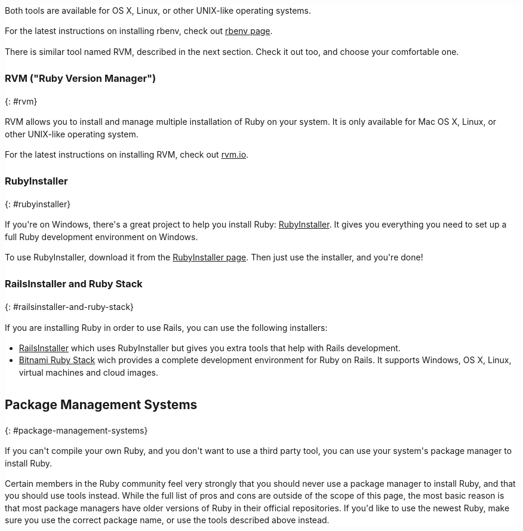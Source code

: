 Both tools are available for OS X, Linux, or other UNIX-like operating systems.

For the latest instructions on installing rbenv, check out [rbenv page][rbenv].

There is similar tool named RVM, described in the next section.
Check it out too, and choose your comfortable one.


### RVM ("Ruby Version Manager")
{: #rvm}

RVM allows you to install and manage multiple installation of Ruby on your
system.  It is only available for Mac OS X, Linux, or other UNIX-like
operating system.

For the latest instructions on installing RVM, check out [rvm.io][rvm].


### RubyInstaller
{: #rubyinstaller}

If you're on Windows, there's a great project to help you install Ruby:
[RubyInstaller][rubyinstaller].
It gives you everything you need to set up a full Ruby development
environment on Windows.

To use RubyInstaller, download it from the [RubyInstaller page][rubyinstaller].
Then just use the installer, and you're done!


### RailsInstaller and Ruby Stack
{: #railsinstaller-and-ruby-stack}

If you are installing Ruby in order to use Rails, you can use the following
installers:

* [RailsInstaller][railsinstaller] which uses RubyInstaller but gives you
  extra tools that help with Rails development.
* [Bitnami Ruby Stack][rubystack] wich provides a complete development
  environment for Ruby on Rails. It supports Windows, OS X, Linux, virtual
  machines and cloud images.


## Package Management Systems
{: #package-management-systems}

If you can't compile your own Ruby, and you don't want to use a third
party tool, you can use your system's package manager to install Ruby.

Certain members in the Ruby community feel very strongly that you should
never use a package manager to install Ruby, and that you should use tools
instead. While the full list of pros and cons are outside of the scope
of this page, the most basic reason is that most package managers have
older versions of Ruby in their official repositories. If you'd like to
use the newest Ruby, make sure you use the correct package name,
or use the tools described above instead.


[rvm]: http://rvm.io/
[rbenv]: https://github.com/sstephenson/rbenv
[rubyinstaller]: http://rubyinstaller.org/
[railsinstaller]: http://railsinstaller.org/
[rubystack]: http://bitnami.com/stack/ruby/installer
[pik]: https://github.com/vertiginous/pik
[sunfreeware]: http://www.sunfreeware.com
[blastwave]: http://www.blastwave.org
[openindiana]: http://openindiana.org/
[opensolaris-pkg]: http://opensolaris.org/os/project/pkg/
[macosforge-ruby]: http://trac.macosforge.org/projects/ruby/wiki
[gentoo-ruby]: http://www.gentoo.org/proj/en/prog_lang/ruby/
[homebrew]: http://brew.sh/